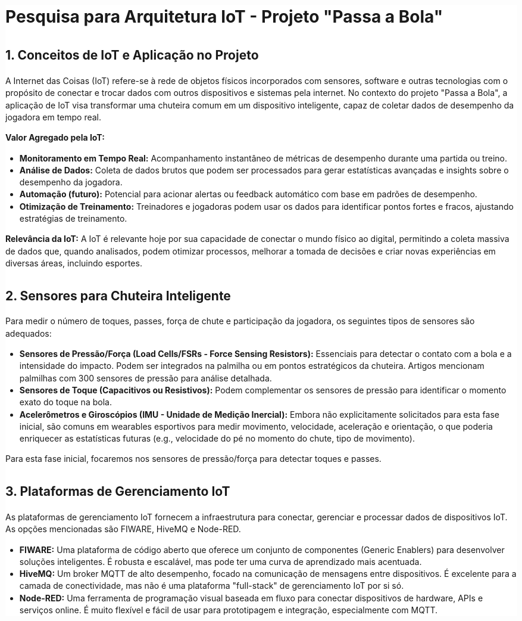 # Pesquisa para Arquitetura IoT - Projeto "Passa a Bola"

## 1. Conceitos de IoT e Aplicação no Projeto

A Internet das Coisas (IoT) refere-se à rede de objetos físicos incorporados com sensores, software e outras tecnologias com o propósito de conectar e trocar dados com outros dispositivos e sistemas pela internet. No contexto do projeto "Passa a Bola", a aplicação de IoT visa transformar uma chuteira comum em um dispositivo inteligente, capaz de coletar dados de desempenho da jogadora em tempo real.

**Valor Agregado pela IoT:**
*   **Monitoramento em Tempo Real:** Acompanhamento instantâneo de métricas de desempenho durante uma partida ou treino.
*   **Análise de Dados:** Coleta de dados brutos que podem ser processados para gerar estatísticas avançadas e insights sobre o desempenho da jogadora.
*   **Automação (futuro):** Potencial para acionar alertas ou feedback automático com base em padrões de desempenho.
*   **Otimização de Treinamento:** Treinadores e jogadoras podem usar os dados para identificar pontos fortes e fracos, ajustando estratégias de treinamento.

**Relevância da IoT:** A IoT é relevante hoje por sua capacidade de conectar o mundo físico ao digital, permitindo a coleta massiva de dados que, quando analisados, podem otimizar processos, melhorar a tomada de decisões e criar novas experiências em diversas áreas, incluindo esportes.

## 2. Sensores para Chuteira Inteligente

Para medir o número de toques, passes, força de chute e participação da jogadora, os seguintes tipos de sensores são adequados:

*   **Sensores de Pressão/Força (Load Cells/FSRs - Force Sensing Resistors):** Essenciais para detectar o contato com a bola e a intensidade do impacto. Podem ser integrados na palmilha ou em pontos estratégicos da chuteira. Artigos mencionam palmilhas com 300 sensores de pressão para análise detalhada.
*   **Sensores de Toque (Capacitivos ou Resistivos):** Podem complementar os sensores de pressão para identificar o momento exato do toque na bola.
*   **Acelerômetros e Giroscópios (IMU - Unidade de Medição Inercial):** Embora não explicitamente solicitados para esta fase inicial, são comuns em wearables esportivos para medir movimento, velocidade, aceleração e orientação, o que poderia enriquecer as estatísticas futuras (e.g., velocidade do pé no momento do chute, tipo de movimento).

Para esta fase inicial, focaremos nos sensores de pressão/força para detectar toques e passes.

## 3. Plataformas de Gerenciamento IoT

As plataformas de gerenciamento IoT fornecem a infraestrutura para conectar, gerenciar e processar dados de dispositivos IoT. As opções mencionadas são FIWARE, HiveMQ e Node-RED.

*   **FIWARE:** Uma plataforma de código aberto que oferece um conjunto de componentes (Generic Enablers) para desenvolver soluções inteligentes. É robusta e escalável, mas pode ter uma curva de aprendizado mais acentuada.
*   **HiveMQ:** Um broker MQTT de alto desempenho, focado na comunicação de mensagens entre dispositivos. É excelente para a camada de conectividade, mas não é uma plataforma "full-stack" de gerenciamento IoT por si só.
*   **Node-RED:** Uma ferramenta de programação visual baseada em fluxo para conectar dispositivos de hardware, APIs e serviços online. É muito flexível e fácil de usar para prototipagem e integração, especialmente com MQTT.

